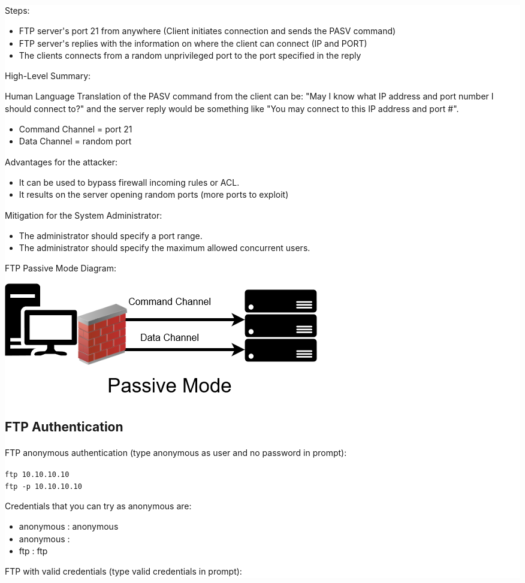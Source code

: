 Steps:

* FTP server's port 21 from anywhere (Client initiates connection and sends the PASV command)
* FTP server's replies with the information on where the client can connect (IP and PORT)
* The clients connects from a random unprivileged port to the port specified in the reply

High-Level Summary:

Human Language Translation of the PASV command from the client can be: "May I know what IP address and port number I should connect to?" and the server reply would be something like "You may connect to this IP address and port #".&#x20;

* Command Channel = port 21
* Data Channel = random port

Advantages for the attacker:

* It can be used to bypass firewall incoming rules or ACL.
* It results on the server opening random ports (more ports to exploit)

Mitigation for the System Administrator:

* The administrator should specify a port range.
* The administrator should specify the maximum allowed concurrent users.

FTP Passive Mode Diagram:

&#x20;

![](<../.gitbook/assets/ftp-passive (2).png>)

## FTP Authentication

FTP anonymous authentication (type anonymous as user and no password in prompt):

```
ftp 10.10.10.10
ftp -p 10.10.10.10
```

Credentials that you can try as anonymous are:

* anonymous : anonymous&#x20;
* anonymous :
* ftp : ftp

FTP with valid credentials (type valid credentials in prompt):
